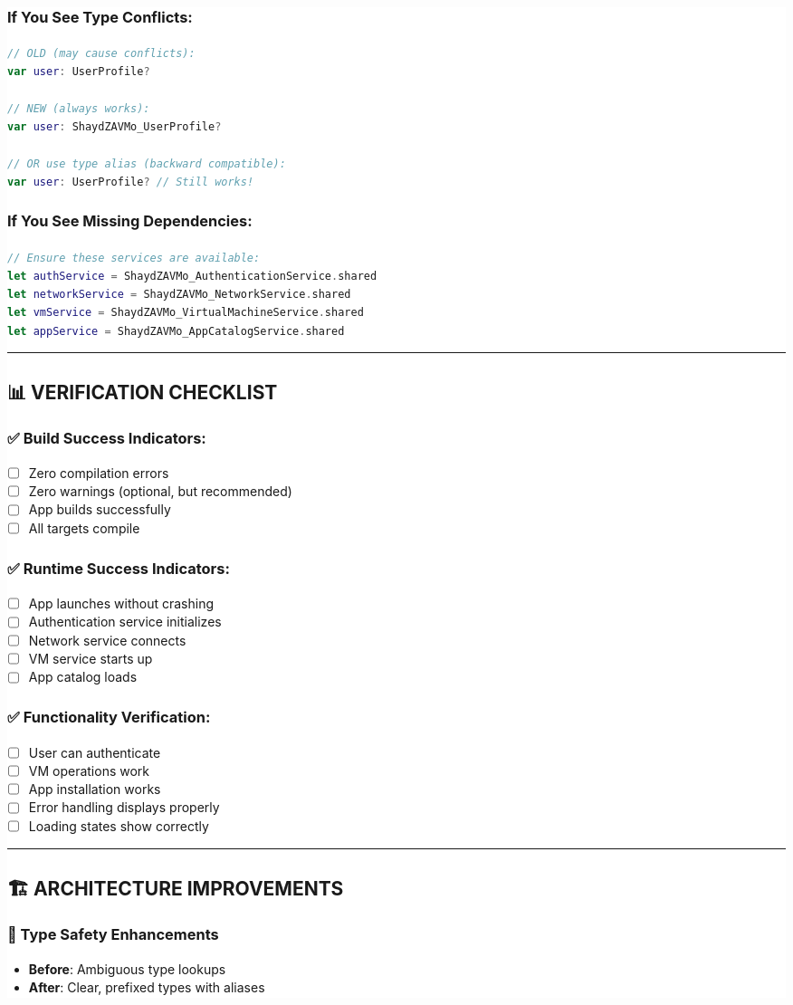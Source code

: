 ### **If You See Type Conflicts:**
```swift
// OLD (may cause conflicts):
var user: UserProfile?

// NEW (always works):
var user: ShaydZAVMo_UserProfile?

// OR use type alias (backward compatible):
var user: UserProfile? // Still works!
```

### **If You See Missing Dependencies:**
```swift
// Ensure these services are available:
let authService = ShaydZAVMo_AuthenticationService.shared
let networkService = ShaydZAVMo_NetworkService.shared
let vmService = ShaydZAVMo_VirtualMachineService.shared
let appService = ShaydZAVMo_AppCatalogService.shared
```

---

## 📊 **VERIFICATION CHECKLIST**

### **✅ Build Success Indicators:**
- [ ] Zero compilation errors
- [ ] Zero warnings (optional, but recommended)
- [ ] App builds successfully
- [ ] All targets compile

### **✅ Runtime Success Indicators:**
- [ ] App launches without crashing
- [ ] Authentication service initializes
- [ ] Network service connects
- [ ] VM service starts up
- [ ] App catalog loads

### **✅ Functionality Verification:**
- [ ] User can authenticate
- [ ] VM operations work
- [ ] App installation works
- [ ] Error handling displays properly
- [ ] Loading states show correctly

---

## 🏗️ **ARCHITECTURE IMPROVEMENTS**

### **🎯 Type Safety Enhancements**
- **Before**: Ambiguous type lookups
- **After**: Clear, prefixed types with aliases
